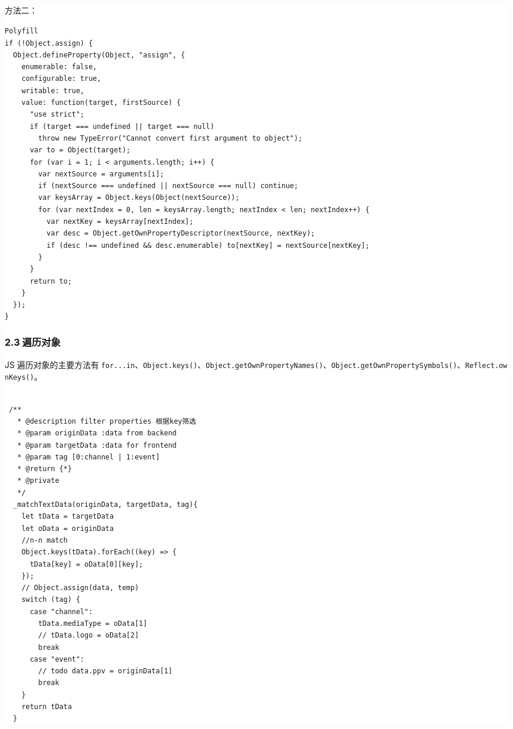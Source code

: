 方法二：

```
Polyfill
if (!Object.assign) {
  Object.defineProperty(Object, "assign", {
    enumerable: false,
    configurable: true,
    writable: true,
    value: function(target, firstSource) {
      "use strict";
      if (target === undefined || target === null)
        throw new TypeError("Cannot convert first argument to object");
      var to = Object(target);
      for (var i = 1; i < arguments.length; i++) {
        var nextSource = arguments[i];
        if (nextSource === undefined || nextSource === null) continue;
        var keysArray = Object.keys(Object(nextSource));
        for (var nextIndex = 0, len = keysArray.length; nextIndex < len; nextIndex++) {
          var nextKey = keysArray[nextIndex];
          var desc = Object.getOwnPropertyDescriptor(nextSource, nextKey);
          if (desc !== undefined && desc.enumerable) to[nextKey] = nextSource[nextKey];
        }
      }
      return to;
    }
  });
}
```

### 2.3 遍历对象

JS 遍历对象的主要方法有 `for...in`、`Object.keys()`、`Object.getOwnPropertyNames()`、`Object.getOwnPropertySymbols()`、`Reflect.ownKeys()`。

```
 
 /**
   * @description filter properties 根据key筛选
   * @param originData :data from backend
   * @param targetData :data for frontend
   * @param tag [0:channel | 1:event]
   * @return {*}
   * @private
   */
  _matchTextData(originData, targetData, tag){
    let tData = targetData
    let oData = originData
    //n-n match
    Object.keys(tData).forEach((key) => {
      tData[key] = oData[0][key];
    });
    // Object.assign(data, temp)
    switch (tag) {
      case "channel":
        tData.mediaType = oData[1]
        // tData.logo = oData[2]
        break
      case "event":
        // todo data.ppv = originData[1]
        break
    }
    return tData
  }
```
